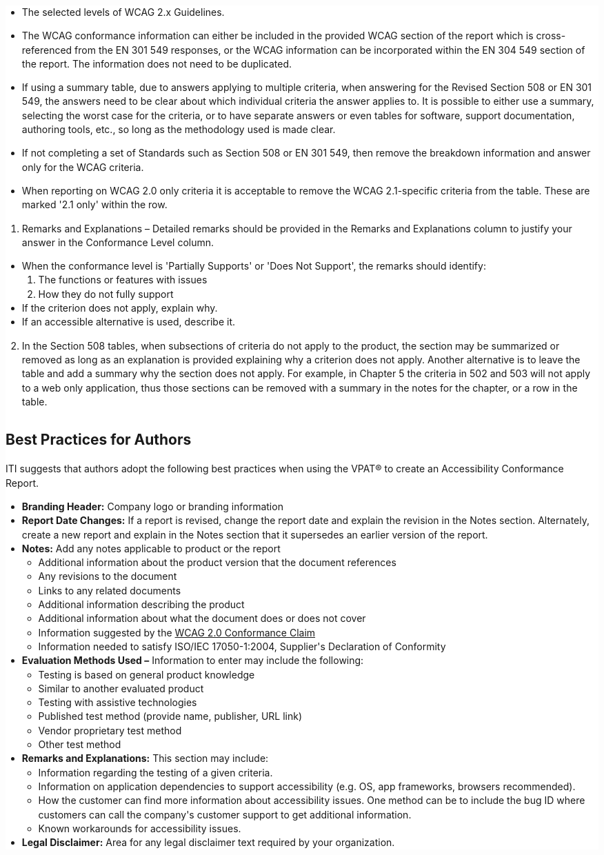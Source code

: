   - The selected levels of WCAG 2.x Guidelines.

- The WCAG conformance information can either be included in the provided WCAG section of the report which is cross-referenced from the EN 301 549 responses, or the WCAG information can be incorporated within the EN 304 549 section of the report. The information does not need to be duplicated.
- If using a summary table, due to answers applying to multiple criteria, when answering for the Revised Section 508 or EN 301 549, the answers need to be clear about which individual criteria the answer applies to. It is possible to either use a summary, selecting the worst case for the criteria, or to have separate answers or even tables for software, support documentation, authoring tools, etc., so long as the methodology used is made clear.
- If not completing a set of Standards such as Section 508 or EN 301 549, then remove the breakdown information and answer only for the WCAG criteria.
- When reporting on WCAG 2.0 only criteria it is acceptable to remove the WCAG 2.1-specific criteria from the table. These are marked '2.1 only' within the row.

1. Remarks and Explanations – Detailed remarks should be provided in the Remarks and Explanations column to justify your answer in the Conformance Level column.

- When the conformance level is 'Partially Supports' or 'Does Not Support', the remarks should identify:
  1. The functions or features with issues
  2. How they do not fully support
- If the criterion does not apply, explain why.
- If an accessible alternative is used, describe it.

2. In the Section 508 tables, when subsections of criteria do not apply to the product, the section may be summarized or removed as long as an explanation is provided explaining why a criterion does not apply. Another alternative is to leave the table and add a summary why the section does not apply. For example, in Chapter 5 the criteria in 502 and 503 will not apply to a web only application, thus those sections can be removed with a summary in the notes for the chapter, or a row in the table.

## Best Practices for Authors

ITI suggests that authors adopt the following best practices when using the VPAT® to create an Accessibility Conformance Report.

- **Branding Header:** Company logo or branding information
- **Report Date Changes:** If a report is revised, change the report date and explain the revision in the Notes section. Alternately, create a new report and explain in the Notes section that it supersedes an earlier version of the report.
- **Notes:** Add any notes applicable to product or the report
  - Additional information about the product version that the document references
  - Any revisions to the document
  - Links to any related documents
  - Additional information describing the product
  - Additional information about what the document does or does not cover
  - Information suggested by the [WCAG 2.0 Conformance Claim](http://www.w3.org/TR/WCAG20/#conformance-claims)
  - Information needed to satisfy ISO/IEC 17050-1:2004, Supplier's Declaration of Conformity
- **Evaluation Methods Used –** Information to enter may include the following:
  - Testing is based on general product knowledge
  - Similar to another evaluated product
  - Testing with assistive technologies
  - Published test method (provide name, publisher, URL link)
  - Vendor proprietary test method
  - Other test method
- **Remarks and Explanations:** This section may include:
  - Information regarding the testing of a given criteria.
  - Information on application dependencies to support accessibility (e.g. OS, app frameworks, browsers recommended).
  - How the customer can find more information about accessibility issues. One method can be to include the bug ID where customers can call the company's customer support to get additional information.
  - Known workarounds for accessibility issues.
- **Legal Disclaimer:** Area for any legal disclaimer text required by your organization.